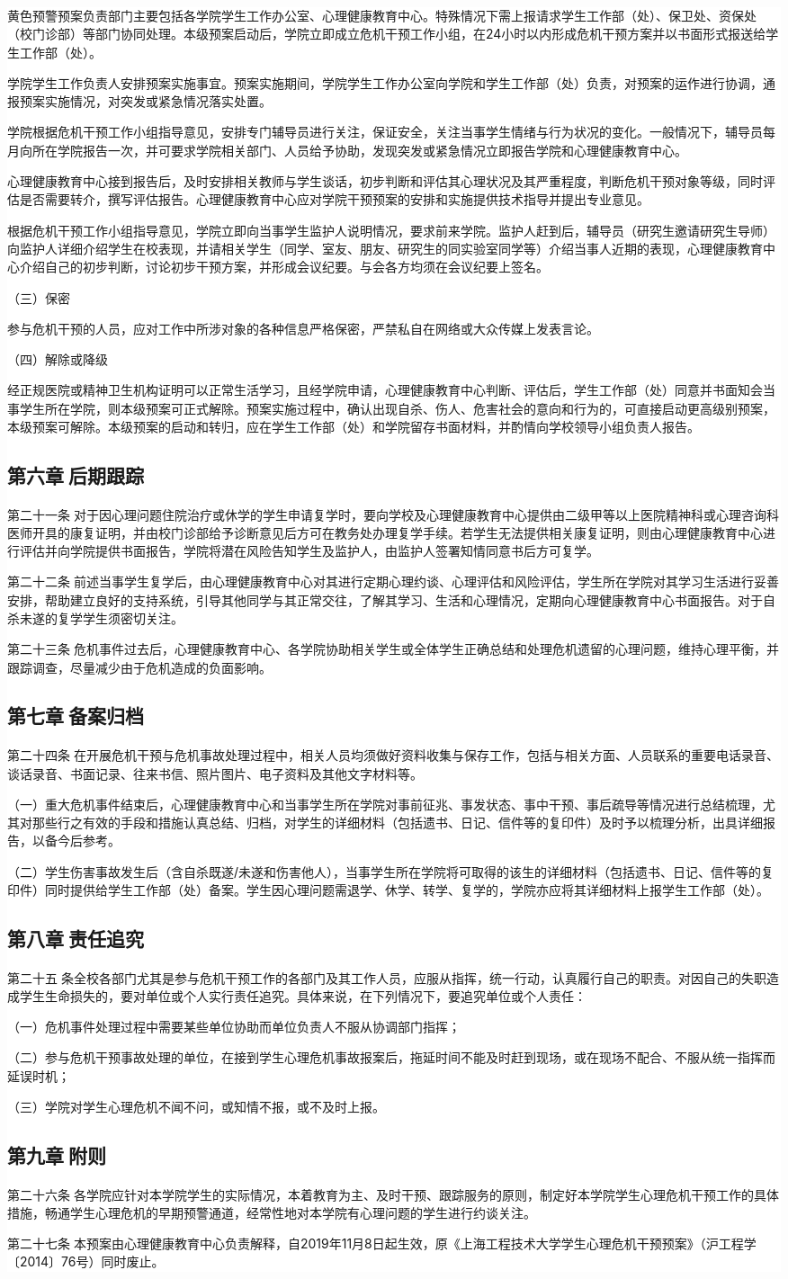 黄色预警预案负责部门主要包括各学院学生工作办公室、心理健康教育中心。特殊情况下需上报请求学生工作部（处）、保卫处、资保处（校门诊部）等部门协同处理。本级预案启动后，学院立即成立危机干预工作小组，在24小时以内形成危机干预方案并以书面形式报送给学生工作部（处）。

学院学生工作负责人安排预案实施事宜。预案实施期间，学院学生工作办公室向学院和学生工作部（处）负责，对预案的运作进行协调，通报预案实施情况，对突发或紧急情况落实处置。

学院根据危机干预工作小组指导意见，安排专门辅导员进行关注，保证安全，关注当事学生情绪与行为状况的变化。一般情况下，辅导员每月向所在学院报告一次，并可要求学院相关部门、人员给予协助，发现突发或紧急情况立即报告学院和心理健康教育中心。

心理健康教育中心接到报告后，及时安排相关教师与学生谈话，初步判断和评估其心理状况及其严重程度，判断危机干预对象等级，同时评估是否需要转介，撰写评估报告。心理健康教育中心应对学院干预预案的安排和实施提供技术指导并提出专业意见。

根据危机干预工作小组指导意见，学院立即向当事学生监护人说明情况，要求前来学院。监护人赶到后，辅导员（研究生邀请研究生导师）向监护人详细介绍学生在校表现，并请相关学生（同学、室友、朋友、研究生的同实验室同学等）介绍当事人近期的表现，心理健康教育中心介绍自己的初步判断，讨论初步干预方案，并形成会议纪要。与会各方均须在会议纪要上签名。

（三）保密

参与危机干预的人员，应对工作中所涉对象的各种信息严格保密，严禁私自在网络或大众传媒上发表言论。

（四）解除或降级

经正规医院或精神卫生机构证明可以正常生活学习，且经学院申请，心理健康教育中心判断、评估后，学生工作部（处）同意并书面知会当事学生所在学院，则本级预案可正式解除。预案实施过程中，确认出现自杀、伤人、危害社会的意向和行为的，可直接启动更高级别预案，本级预案可解除。本级预案的启动和转归，应在学生工作部（处）和学院留存书面材料，并酌情向学校领导小组负责人报告。

## 第六章 后期跟踪

第二十一条 对于因心理问题住院治疗或休学的学生申请复学时，要向学校及心理健康教育中心提供由二级甲等以上医院精神科或心理咨询科医师开具的康复证明，并由校门诊部给予诊断意见后方可在教务处办理复学手续。若学生无法提供相关康复证明，则由心理健康教育中心进行评估并向学院提供书面报告，学院将潜在风险告知学生及监护人，由监护人签署知情同意书后方可复学。

第二十二条 前述当事学生复学后，由心理健康教育中心对其进行定期心理约谈、心理评估和风险评估，学生所在学院对其学习生活进行妥善安排，帮助建立良好的支持系统，引导其他同学与其正常交往，了解其学习、生活和心理情况，定期向心理健康教育中心书面报告。对于自杀未遂的复学学生须密切关注。

第二十三条 危机事件过去后，心理健康教育中心、各学院协助相关学生或全体学生正确总结和处理危机遗留的心理问题，维持心理平衡，并跟踪调查，尽量减少由于危机造成的负面影响。

## 第七章 备案归档

第二十四条 在开展危机干预与危机事故处理过程中，相关人员均须做好资料收集与保存工作，包括与相关方面、人员联系的重要电话录音、谈话录音、书面记录、往来书信、照片图片、电子资料及其他文字材料等。

（一）重大危机事件结束后，心理健康教育中心和当事学生所在学院对事前征兆、事发状态、事中干预、事后疏导等情况进行总结梳理，尤其对那些行之有效的手段和措施认真总结、归档，对学生的详细材料（包括遗书、日记、信件等的复印件）及时予以梳理分析，出具详细报告，以备今后参考。

（二）学生伤害事故发生后（含自杀既遂/未遂和伤害他人），当事学生所在学院将可取得的该生的详细材料（包括遗书、日记、信件等的复印件）同时提供给学生工作部（处）备案。学生因心理问题需退学、休学、转学、复学的，学院亦应将其详细材料上报学生工作部（处）。

## 第八章 责任追究

第二十五 条全校各部门尤其是参与危机干预工作的各部门及其工作人员，应服从指挥，统一行动，认真履行自己的职责。对因自己的失职造成学生生命损失的，要对单位或个人实行责任追究。具体来说，在下列情况下，要追究单位或个人责任：

（一）危机事件处理过程中需要某些单位协助而单位负责人不服从协调部门指挥；

（二）参与危机干预事故处理的单位，在接到学生心理危机事故报案后，拖延时间不能及时赶到现场，或在现场不配合、不服从统一指挥而延误时机；

（三）学院对学生心理危机不闻不问，或知情不报，或不及时上报。

## 第九章 附则

第二十六条 各学院应针对本学院学生的实际情况，本着教育为主、及时干预、跟踪服务的原则，制定好本学院学生心理危机干预工作的具体措施，畅通学生心理危机的早期预警通道，经常性地对本学院有心理问题的学生进行约谈关注。

第二十七条 本预案由心理健康教育中心负责解释，自2019年11月8日起生效，原《上海工程技术大学学生心理危机干预预案》（沪工程学〔2014〕76号）同时废止。
